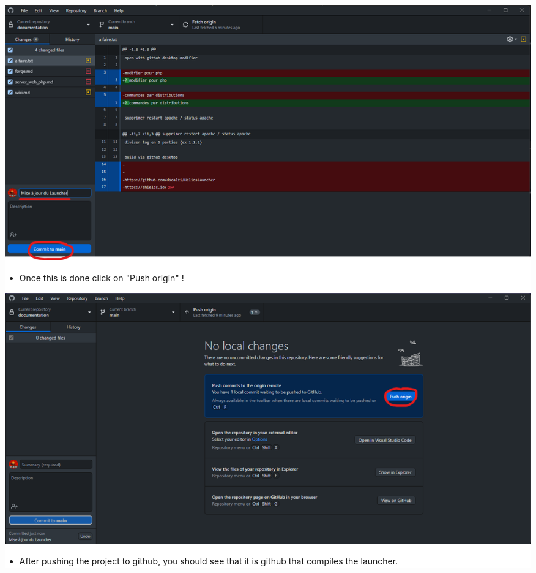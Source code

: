 ![Select the default profile](./images/push.png)

- Once this is done click on "Push origin" !

![Select default profile](./images/push2.png)

- After pushing the project to github, you should see that it is github that compiles the launcher.
